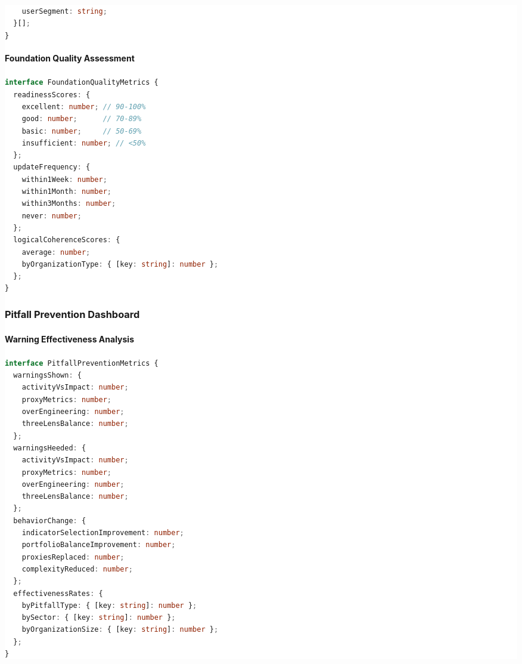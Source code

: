 ```typescript
    userSegment: string;
  }[];
}
```

#### **Foundation Quality Assessment**
```typescript
interface FoundationQualityMetrics {
  readinessScores: {
    excellent: number; // 90-100%
    good: number;      // 70-89%
    basic: number;     // 50-69%
    insufficient: number; // <50%
  };
  updateFrequency: {
    within1Week: number;
    within1Month: number;
    within3Months: number;
    never: number;
  };
  logicalCoherenceScores: {
    average: number;
    byOrganizationType: { [key: string]: number };
  };
}
```

### **Pitfall Prevention Dashboard**

#### **Warning Effectiveness Analysis**
```typescript
interface PitfallPreventionMetrics {
  warningsShown: {
    activityVsImpact: number;
    proxyMetrics: number;
    overEngineering: number;
    threeLensBalance: number;
  };
  warningsHeeded: {
    activityVsImpact: number;
    proxyMetrics: number;
    overEngineering: number;
    threeLensBalance: number;
  };
  behaviorChange: {
    indicatorSelectionImprovement: number;
    portfolioBalanceImprovement: number;
    proxiesReplaced: number;
    complexityReduced: number;
  };
  effectivenessRates: {
    byPitfallType: { [key: string]: number };
    bySector: { [key: string]: number };
    byOrganizationSize: { [key: string]: number };
  };
}
```
